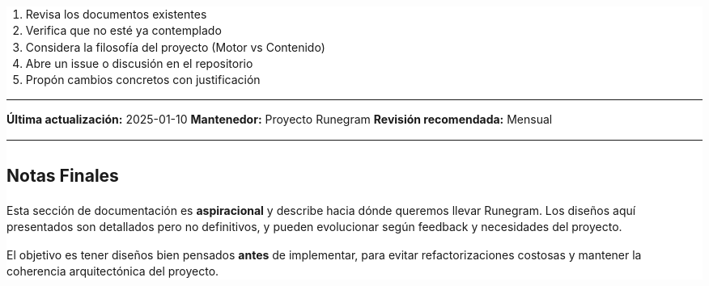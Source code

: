 1. Revisa los documentos existentes
2. Verifica que no esté ya contemplado
3. Considera la filosofía del proyecto (Motor vs Contenido)
4. Abre un issue o discusión en el repositorio
5. Propón cambios concretos con justificación

---

**Última actualización:** 2025-01-10
**Mantenedor:** Proyecto Runegram
**Revisión recomendada:** Mensual

---

## Notas Finales

Esta sección de documentación es **aspiracional** y describe hacia dónde queremos llevar Runegram. Los diseños aquí presentados son detallados pero no definitivos, y pueden evolucionar según feedback y necesidades del proyecto.

El objetivo es tener diseños bien pensados **antes** de implementar, para evitar refactorizaciones costosas y mantener la coherencia arquitectónica del proyecto.
